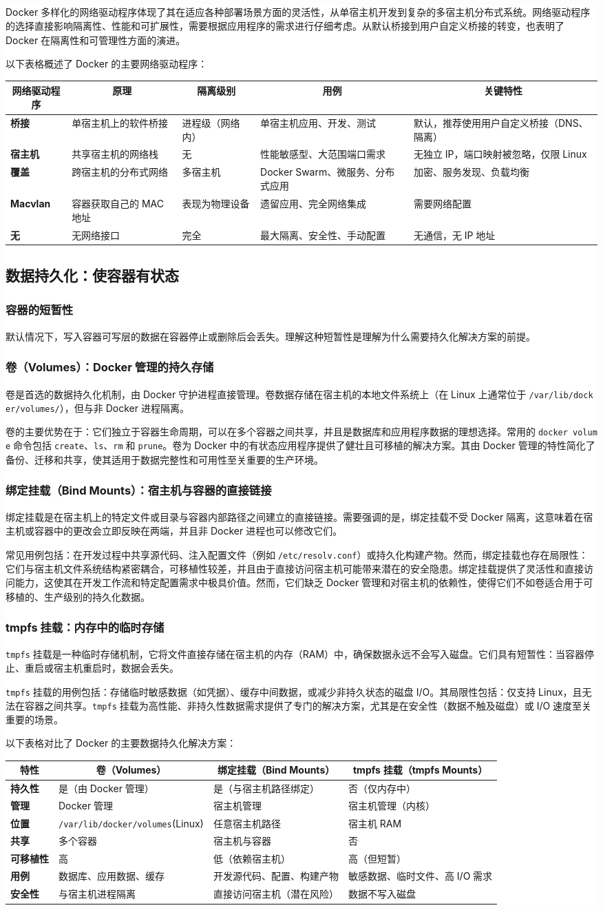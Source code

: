 Docker 多样化的网络驱动程序体现了其在适应各种部署场景方面的灵活性，从单宿主机开发到复杂的多宿主机分布式系统。网络驱动程序的选择直接影响隔离性、性能和可扩展性，需要根据应用程序的需求进行仔细考虑。从默认桥接到用户自定义桥接的转变，也表明了 Docker 在隔离性和可管理性方面的演进。

以下表格概述了 Docker 的主要网络驱动程序：

| 网络驱动程序 | 原理                    | 隔离级别         | 用例                             | 关键特性                                  |
| -------------- | ------------------------- | ------------------ | ---------------------------------- | ------------------------------------------- |
| **桥接**    | 单宿主机上的软件桥接    | 进程级（网络内） | 单宿主机应用、开发、测试         | 默认，推荐使用用户自定义桥接（DNS、隔离） |
| **宿主机**  | 共享宿主机的网络栈      | 无               | 性能敏感型、大范围端口需求       | 无独立 IP，端口映射被忽略，仅限 Linux     |
| **覆盖**    | 跨宿主机的分布式网络    | 多宿主机         | Docker Swarm、微服务、分布式应用 | 加密、服务发现、负载均衡                  |
| **Macvlan** | 容器获取自己的 MAC 地址 | 表现为物理设备   | 遗留应用、完全网络集成           | 需要网络配置                              |
| **无​**    | 无网络接口              | 完全             | 最大隔离、安全性、手动配置       | 无通信，无 IP 地址                        |

## 数据持久化：使容器有状态

### 容器的短暂性

默认情况下，写入容器可写层的数据在容器停止或删除后会丢失。理解这种短暂性是理解为什么需要持久化解决方案的前提。

### 卷（Volumes）：Docker 管理的持久存储

卷是首选的数据持久化机制，由 Docker 守护进程直接管理。卷数据存储在宿主机的本地文件系统上（在 Linux 上通常位于 `/var/lib/docker/volumes/`），但与非 Docker 进程隔离。

卷的主要优势在于：它们独立于容器生命周期，可以在多个容器之间共享，并且是数据库和应用程序数据的理想选择。常用的 `docker volume` 命令包括 `create`、`ls`、`rm` 和 `prune`。卷为 Docker 中的有状态应用程序提供了健壮且可移植的解决方案。其由 Docker 管理的特性简化了备份、迁移和共享，使其适用于数据完整性和可用性至关重要的生产环境。

### 绑定挂载（Bind Mounts）：宿主机与容器的直接链接

绑定挂载是在宿主机上的特定文件或目录与容器内部路径之间建立的直接链接。需要强调的是，绑定挂载不受 Docker 隔离，这意味着在宿主机或容器中的更改会立即反映在两端，并且非 Docker 进程也可以修改它们。

常见用例包括：在开发过程中共享源代码、注入配置文件（例如 `/etc/resolv.conf`）或持久化构建产物。然而，绑定挂载也存在局限性：它们与宿主机文件系统结构紧密耦合，可移植性较差，并且由于直接访问宿主机可能带来潜在的安全隐患。绑定挂载提供了灵活性和直接访问能力，这使其在开发工作流和特定配置需求中极具价值。然而，它们缺乏 Docker 管理和对宿主机的依赖性，使得它们不如卷适合用于可移植的、生产级别的持久化数据。

### tmpfs 挂载：内存中的临时存储

`tmpfs` 挂载是一种临时存储机制，它将文件直接存储在宿主机的内存（RAM）中，确保数据永远不会写入磁盘。它们具有短暂性：当容器停止、重启或宿主机重启时，数据会丢失。

`tmpfs` 挂载的用例包括：存储临时敏感数据（如凭据）、缓存中间数据，或减少非持久状态的磁盘 I/O。其局限性包括：仅支持 Linux，且无法在容器之间共享。`tmpfs` 挂载为高性能、非持久性数据需求提供了专门的解决方案，尤其是在安全性（数据不触及磁盘）或 I/O 速度至关重要的场景。

以下表格对比了 Docker 的主要数据持久化解决方案：

| 特性          | 卷（Volumes）                        | 绑定挂载（Bind Mounts）    | tmpfs 挂载（tmpfs Mounts）      |
| --------------- | -------------------------------------- | ---------------------------- | --------------------------------- |
| **持久性**   | 是（由 Docker 管理）                 | 是（与宿主机路径绑定）     | 否（仅内存中）                  |
| **管理**     | Docker 管理                          | 宿主机管理                 | 宿主机管理（内核）              |
| **位置**     | `/var/lib/docker/volumes`(Linux) | 任意宿主机路径             | 宿主机 RAM                      |
| **共享**     | 多个容器                             | 宿主机与容器               | 否                              |
| **可移植性** | 高                                   | 低（依赖宿主机）           | 高（但短暂）                    |
| **用例**     | 数据库、应用数据、缓存               | 开发源代码、配置、构建产物 | 敏感数据、临时文件、高 I/O 需求 |
| **安全性**   | 与宿主机进程隔离                     | 直接访问宿主机（潜在风险） | 数据不写入磁盘                  |
